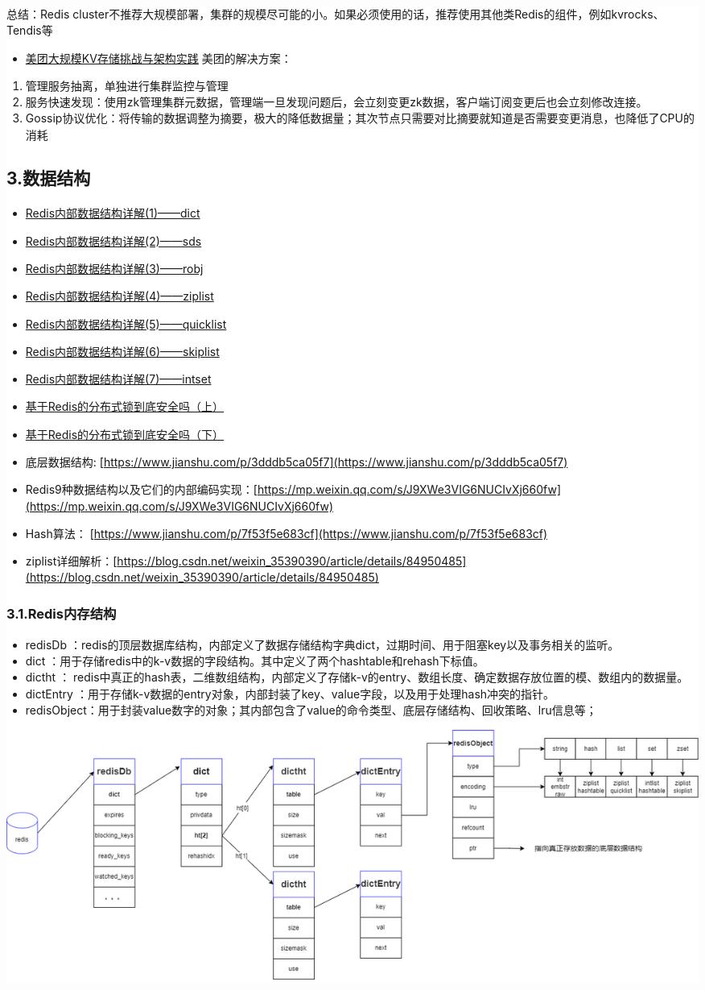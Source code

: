 总结：Redis cluster不推荐大规模部署，集群的规模尽可能的小。如果必须使用的话，推荐使用其他类Redis的组件，例如kvrocks、Tendis等

- [美团大规模KV存储挑战与架构实践](https://mp.weixin.qq.com/s/KHoFJs4wRSkAThXw7F8acA)
  美团的解决方案：
1. 管理服务抽离，单独进行集群监控与管理
2. 服务快速发现：使用zk管理集群元数据，管理端一旦发现问题后，会立刻变更zk数据，客户端订阅变更后也会立刻修改连接。
3. Gossip协议优化：将传输的数据调整为摘要，极大的降低数据量；其次节点只需要对比摘要就知道是否需要变更消息，也降低了CPU的消耗

## 3.数据结构
- [Redis内部数据结构详解(1)——dict](https://mp.weixin.qq.com/s/qFDOFr4HYpgUg-J_VCNvQw)
- [Redis内部数据结构详解(2)——sds](https://mp.weixin.qq.com/s/_uqWOC1Gau-yCja1fmTdqA)
- [Redis内部数据结构详解(3)——robj](https://mp.weixin.qq.com/s/Jlv6AgaO4QrCXvjr6RipIQ)
- [Redis内部数据结构详解(4)——ziplist](https://mp.weixin.qq.com/s/SWaFXXbSFOQ9MYSztSyWww)
- [Redis内部数据结构详解(5)——quicklist](https://mp.weixin.qq.com/s/6aFwnnnYIv3mWm0YkXWn9w)
- [Redis内部数据结构详解(6)——skiplist](https://mp.weixin.qq.com/s/rXIVIW7RM56xwMaQtKnmqA)
- [Redis内部数据结构详解(7)——intset](https://mp.weixin.qq.com/s/Z6OZpDg1yQD5MaRmcLHcLw)

- [基于Redis的分布式锁到底安全吗（上）](https://mp.weixin.qq.com/s/JTsJCDuasgIJ0j95K8Ay8w)
- [基于Redis的分布式锁到底安全吗（下）](https://mp.weixin.qq.com/s/4CUe7OpM6y1kQRK8TOC_qQ)


- 底层数据结构: [https://www.jianshu.com/p/3dddb5ca05f7](https://www.jianshu.com/p/3dddb5ca05f7)
- Redis9种数据结构以及它们的内部编码实现：[https://mp.weixin.qq.com/s/J9XWe3VIG6NUCIvXj660fw](https://mp.weixin.qq.com/s/J9XWe3VIG6NUCIvXj660fw)
- Hash算法： [https://www.jianshu.com/p/7f53f5e683cf](https://www.jianshu.com/p/7f53f5e683cf)
- ziplist详细解析：[https://blog.csdn.net/weixin_35390390/article/details/84950485](https://blog.csdn.net/weixin_35390390/article/details/84950485)

### 3.1.Redis内存结构

- redisDb ：redis的顶层数据库结构，内部定义了数据存储结构字典dict，过期时间、用于阻塞key以及事务相关的监听。
- dict ：用于存储redis中的k-v数据的字段结构。其中定义了两个hashtable和rehash下标值。
- dictht ： redis中真正的hash表，二维数组结构，内部定义了存储k-v的entry、数组长度、确定数据存放位置的模、数组内的数据量。
- dictEntry ：用于存储k-v数据的entry对象，内部封装了key、value字段，以及用于处理hash冲突的指针。
- redisObject：用于封装value数字的对象；其内部包含了value的命令类型、底层存储结构、回收策略、lru信息等；

![](img/redis/365f10f0.png)
